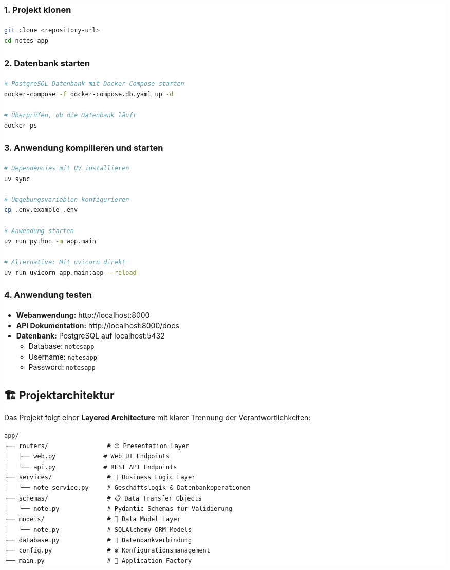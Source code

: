 ### 1. Projekt klonen

```bash
git clone <repository-url>
cd notes-app
```

### 2. Datenbank starten

```bash
# PostgreSQL Datenbank mit Docker Compose starten
docker-compose -f docker-compose.db.yaml up -d

# Überprüfen, ob die Datenbank läuft
docker ps
```

### 3. Anwendung kompilieren und starten

```bash
# Dependencies mit UV installieren
uv sync

# Umgebungsvariablen konfigurieren
cp .env.example .env

# Anwendung starten
uv run python -m app.main

# Alternative: Mit uvicorn direkt
uv run uvicorn app.main:app --reload
```

### 4. Anwendung testen

- **Webanwendung:** http://localhost:8000
- **API Dokumentation:** http://localhost:8000/docs
- **Datenbank:** PostgreSQL auf localhost:5432
  - Database: `notesapp`
  - Username: `notesapp`
  - Password: `notesapp`

## 🏗️ Projektarchitektur

Das Projekt folgt einer **Layered Architecture** mit klarer Trennung der Verantwortlichkeiten:

```
app/
├── routers/                # 🌐 Presentation Layer
│   ├── web.py             # Web UI Endpoints
│   └── api.py             # REST API Endpoints
├── services/               # 💼 Business Logic Layer  
│   └── note_service.py     # Geschäftslogik & Datenbankoperationen
├── schemas/                # 📋 Data Transfer Objects
│   └── note.py             # Pydantic Schemas für Validierung
├── models/                 # 💾 Data Model Layer
│   └── note.py             # SQLAlchemy ORM Models
├── database.py             # 🔧 Datenbankverbindung
├── config.py               # ⚙️ Konfigurationsmanagement
└── main.py                 # 🚀 Application Factory
```

